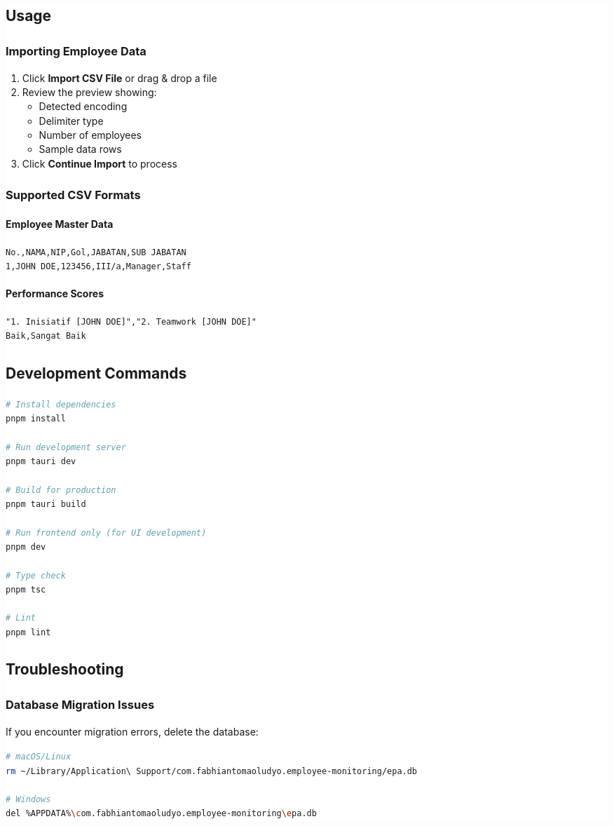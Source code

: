 ## Usage

### Importing Employee Data

1. Click **Import CSV File** or drag & drop a file
2. Review the preview showing:
   - Detected encoding
   - Delimiter type
   - Number of employees
   - Sample data rows
3. Click **Continue Import** to process

### Supported CSV Formats

#### Employee Master Data
```csv
No.,NAMA,NIP,Gol,JABATAN,SUB JABATAN
1,JOHN DOE,123456,III/a,Manager,Staff
```

#### Performance Scores
```csv
"1. Inisiatif [JOHN DOE]","2. Teamwork [JOHN DOE]"
Baik,Sangat Baik
```

## Development Commands

```bash
# Install dependencies
pnpm install

# Run development server
pnpm tauri dev

# Build for production
pnpm tauri build

# Run frontend only (for UI development)
pnpm dev

# Type check
pnpm tsc

# Lint
pnpm lint
```

## Troubleshooting

### Database Migration Issues
If you encounter migration errors, delete the database:
```bash
# macOS/Linux
rm ~/Library/Application\ Support/com.fabhiantomaoludyo.employee-monitoring/epa.db

# Windows
del %APPDATA%\com.fabhiantomaoludyo.employee-monitoring\epa.db
```
